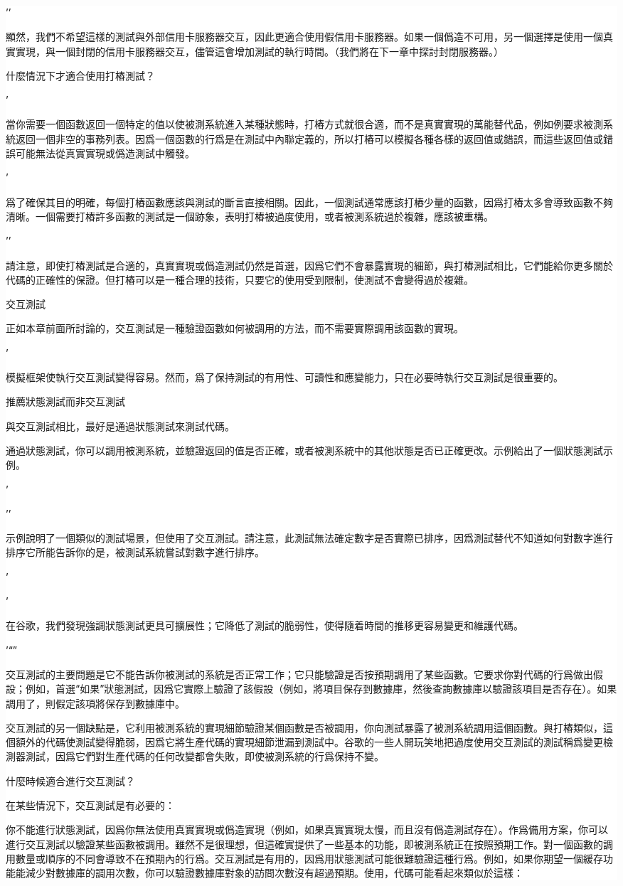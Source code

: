 ’’

顯然，我們不希望這樣的測試與外部信用卡服務器交互，因此更適合使用假信用卡服務器。如果一個僞造不可用，另一個選擇是使用一個真實實現，與一個封閉的信用卡服務器交互，儘管這會增加測試的執行時間。（我們將在下一章中探討封閉服務器。）

什麼情況下才適合使用打樁測試？

’

當你需要一個函數返回一個特定的值以使被測系統進入某種狀態時，打樁方式就很合適，而不是真實實現的萬能替代品，例如例要求被測系統返回一個非空的事務列表。因爲一個函數的行爲是在測試中內聯定義的，所以打樁可以模擬各種各樣的返回值或錯誤，而這些返回值或錯誤可能無法從真實實現或僞造測試中觸發。

’

爲了確保其目的明確，每個打樁函數應該與測試的斷言直接相關。因此，一個測試通常應該打樁少量的函數，因爲打樁太多會導致函數不夠清晰。一個需要打樁許多函數的測試是一個跡象，表明打樁被過度使用，或者被測系統過於複雜，應該被重構。

’’

請注意，即使打樁測試是合適的，真實實現或僞造測試仍然是首選，因爲它們不會暴露實現的細節，與打樁測試相比，它們能給你更多關於代碼的正確性的保證。但打樁可以是一種合理的技術，只要它的使用受到限制，使測試不會變得過於複雜。

交互測試

正如本章前面所討論的，交互測試是一種驗證函數如何被調用的方法，而不需要實際調用該函數的實現。

’

模擬框架使執行交互測試變得容易。然而，爲了保持測試的有用性、可讀性和應變能力，只在必要時執行交互測試是很重要的。

推薦狀態測試而非交互測試

與交互測試相比，最好是通過狀態測試來測試代碼。

通過狀態測試，你可以調用被測系統，並驗證返回的值是否正確，或者被測系統中的其他狀態是否已正確更改。示例給出了一個狀態測試示例。

’

’’

示例說明了一個類似的測試場景，但使用了交互測試。請注意，此測試無法確定數字是否實際已排序，因爲測試替代不知道如何對數字進行排序它所能告訴你的是，被測試系統嘗試對數字進行排序。

’

’

在谷歌，我們發現強調狀態測試更具可擴展性；它降低了測試的脆弱性，使得隨着時間的推移更容易變更和維護代碼。

’“”

交互測試的主要問題是它不能告訴你被測試的系統是否正常工作；它只能驗證是否按預期調用了某些函數。它要求你對代碼的行爲做出假設；例如，首選“如果”狀態測試，因爲它實際上驗證了該假設（例如，將項目保存到數據庫，然後查詢數據庫以驗證該項目是否存在）。如果調用了，則假定該項將保存到數據庫中。

交互測試的另一個缺點是，它利用被測系統的實現細節驗證某個函數是否被調用，你向測試暴露了被測系統調用這個函數。與打樁類似，這個額外的代碼使測試變得脆弱，因爲它將生產代碼的實現細節泄漏到測試中。谷歌的一些人開玩笑地把過度使用交互測試的測試稱爲變更檢測器測試，因爲它們對生產代碼的任何改變都會失敗，即使被測系統的行爲保持不變。

什麼時候適合進行交互測試？

在某些情況下，交互測試是有必要的：

你不能進行狀態測試，因爲你無法使用真實實現或僞造實現（例如，如果真實實現太慢，而且沒有僞造測試存在）。作爲備用方案，你可以進行交互測試以驗證某些函數被調用。雖然不是很理想，但這確實提供了一些基本的功能，即被測系統正在按照預期工作。對一個函數的調用數量或順序的不同會導致不在預期內的行爲。交互測試是有用的，因爲用狀態測試可能很難驗證這種行爲。例如，如果你期望一個緩存功能能減少對數據庫的調用次數，你可以驗證數據庫對象的訪問次數沒有超過預期。使用，代碼可能看起來類似於這樣：
